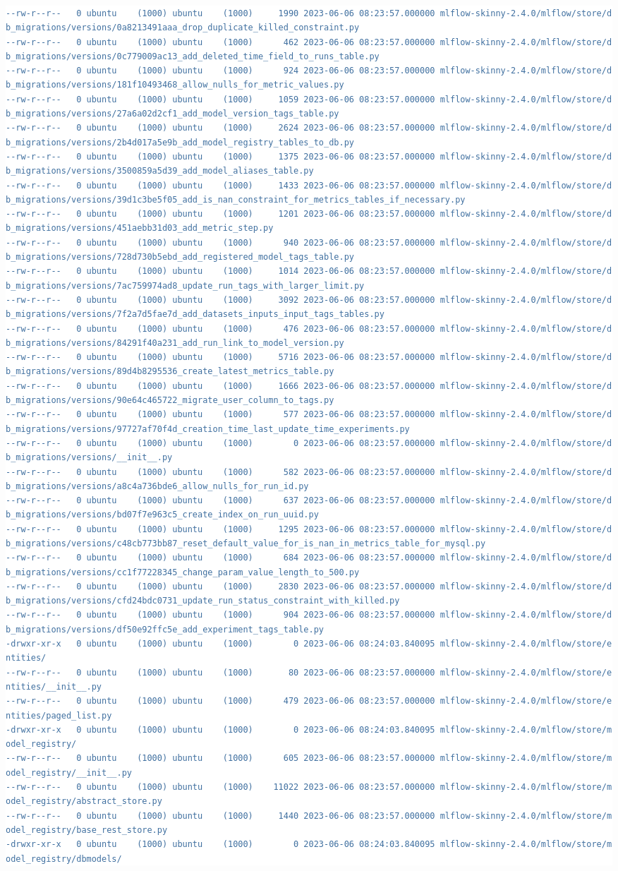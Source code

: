 ```diff
--rw-r--r--   0 ubuntu    (1000) ubuntu    (1000)     1990 2023-06-06 08:23:57.000000 mlflow-skinny-2.4.0/mlflow/store/db_migrations/versions/0a8213491aaa_drop_duplicate_killed_constraint.py
--rw-r--r--   0 ubuntu    (1000) ubuntu    (1000)      462 2023-06-06 08:23:57.000000 mlflow-skinny-2.4.0/mlflow/store/db_migrations/versions/0c779009ac13_add_deleted_time_field_to_runs_table.py
--rw-r--r--   0 ubuntu    (1000) ubuntu    (1000)      924 2023-06-06 08:23:57.000000 mlflow-skinny-2.4.0/mlflow/store/db_migrations/versions/181f10493468_allow_nulls_for_metric_values.py
--rw-r--r--   0 ubuntu    (1000) ubuntu    (1000)     1059 2023-06-06 08:23:57.000000 mlflow-skinny-2.4.0/mlflow/store/db_migrations/versions/27a6a02d2cf1_add_model_version_tags_table.py
--rw-r--r--   0 ubuntu    (1000) ubuntu    (1000)     2624 2023-06-06 08:23:57.000000 mlflow-skinny-2.4.0/mlflow/store/db_migrations/versions/2b4d017a5e9b_add_model_registry_tables_to_db.py
--rw-r--r--   0 ubuntu    (1000) ubuntu    (1000)     1375 2023-06-06 08:23:57.000000 mlflow-skinny-2.4.0/mlflow/store/db_migrations/versions/3500859a5d39_add_model_aliases_table.py
--rw-r--r--   0 ubuntu    (1000) ubuntu    (1000)     1433 2023-06-06 08:23:57.000000 mlflow-skinny-2.4.0/mlflow/store/db_migrations/versions/39d1c3be5f05_add_is_nan_constraint_for_metrics_tables_if_necessary.py
--rw-r--r--   0 ubuntu    (1000) ubuntu    (1000)     1201 2023-06-06 08:23:57.000000 mlflow-skinny-2.4.0/mlflow/store/db_migrations/versions/451aebb31d03_add_metric_step.py
--rw-r--r--   0 ubuntu    (1000) ubuntu    (1000)      940 2023-06-06 08:23:57.000000 mlflow-skinny-2.4.0/mlflow/store/db_migrations/versions/728d730b5ebd_add_registered_model_tags_table.py
--rw-r--r--   0 ubuntu    (1000) ubuntu    (1000)     1014 2023-06-06 08:23:57.000000 mlflow-skinny-2.4.0/mlflow/store/db_migrations/versions/7ac759974ad8_update_run_tags_with_larger_limit.py
--rw-r--r--   0 ubuntu    (1000) ubuntu    (1000)     3092 2023-06-06 08:23:57.000000 mlflow-skinny-2.4.0/mlflow/store/db_migrations/versions/7f2a7d5fae7d_add_datasets_inputs_input_tags_tables.py
--rw-r--r--   0 ubuntu    (1000) ubuntu    (1000)      476 2023-06-06 08:23:57.000000 mlflow-skinny-2.4.0/mlflow/store/db_migrations/versions/84291f40a231_add_run_link_to_model_version.py
--rw-r--r--   0 ubuntu    (1000) ubuntu    (1000)     5716 2023-06-06 08:23:57.000000 mlflow-skinny-2.4.0/mlflow/store/db_migrations/versions/89d4b8295536_create_latest_metrics_table.py
--rw-r--r--   0 ubuntu    (1000) ubuntu    (1000)     1666 2023-06-06 08:23:57.000000 mlflow-skinny-2.4.0/mlflow/store/db_migrations/versions/90e64c465722_migrate_user_column_to_tags.py
--rw-r--r--   0 ubuntu    (1000) ubuntu    (1000)      577 2023-06-06 08:23:57.000000 mlflow-skinny-2.4.0/mlflow/store/db_migrations/versions/97727af70f4d_creation_time_last_update_time_experiments.py
--rw-r--r--   0 ubuntu    (1000) ubuntu    (1000)        0 2023-06-06 08:23:57.000000 mlflow-skinny-2.4.0/mlflow/store/db_migrations/versions/__init__.py
--rw-r--r--   0 ubuntu    (1000) ubuntu    (1000)      582 2023-06-06 08:23:57.000000 mlflow-skinny-2.4.0/mlflow/store/db_migrations/versions/a8c4a736bde6_allow_nulls_for_run_id.py
--rw-r--r--   0 ubuntu    (1000) ubuntu    (1000)      637 2023-06-06 08:23:57.000000 mlflow-skinny-2.4.0/mlflow/store/db_migrations/versions/bd07f7e963c5_create_index_on_run_uuid.py
--rw-r--r--   0 ubuntu    (1000) ubuntu    (1000)     1295 2023-06-06 08:23:57.000000 mlflow-skinny-2.4.0/mlflow/store/db_migrations/versions/c48cb773bb87_reset_default_value_for_is_nan_in_metrics_table_for_mysql.py
--rw-r--r--   0 ubuntu    (1000) ubuntu    (1000)      684 2023-06-06 08:23:57.000000 mlflow-skinny-2.4.0/mlflow/store/db_migrations/versions/cc1f77228345_change_param_value_length_to_500.py
--rw-r--r--   0 ubuntu    (1000) ubuntu    (1000)     2830 2023-06-06 08:23:57.000000 mlflow-skinny-2.4.0/mlflow/store/db_migrations/versions/cfd24bdc0731_update_run_status_constraint_with_killed.py
--rw-r--r--   0 ubuntu    (1000) ubuntu    (1000)      904 2023-06-06 08:23:57.000000 mlflow-skinny-2.4.0/mlflow/store/db_migrations/versions/df50e92ffc5e_add_experiment_tags_table.py
-drwxr-xr-x   0 ubuntu    (1000) ubuntu    (1000)        0 2023-06-06 08:24:03.840095 mlflow-skinny-2.4.0/mlflow/store/entities/
--rw-r--r--   0 ubuntu    (1000) ubuntu    (1000)       80 2023-06-06 08:23:57.000000 mlflow-skinny-2.4.0/mlflow/store/entities/__init__.py
--rw-r--r--   0 ubuntu    (1000) ubuntu    (1000)      479 2023-06-06 08:23:57.000000 mlflow-skinny-2.4.0/mlflow/store/entities/paged_list.py
-drwxr-xr-x   0 ubuntu    (1000) ubuntu    (1000)        0 2023-06-06 08:24:03.840095 mlflow-skinny-2.4.0/mlflow/store/model_registry/
--rw-r--r--   0 ubuntu    (1000) ubuntu    (1000)      605 2023-06-06 08:23:57.000000 mlflow-skinny-2.4.0/mlflow/store/model_registry/__init__.py
--rw-r--r--   0 ubuntu    (1000) ubuntu    (1000)    11022 2023-06-06 08:23:57.000000 mlflow-skinny-2.4.0/mlflow/store/model_registry/abstract_store.py
--rw-r--r--   0 ubuntu    (1000) ubuntu    (1000)     1440 2023-06-06 08:23:57.000000 mlflow-skinny-2.4.0/mlflow/store/model_registry/base_rest_store.py
-drwxr-xr-x   0 ubuntu    (1000) ubuntu    (1000)        0 2023-06-06 08:24:03.840095 mlflow-skinny-2.4.0/mlflow/store/model_registry/dbmodels/
```